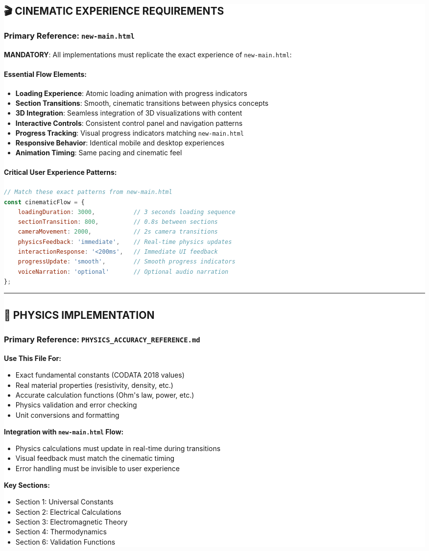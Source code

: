 
## 🎬 CINEMATIC EXPERIENCE REQUIREMENTS

### **Primary Reference: `new-main.html`**

**MANDATORY**: All implementations must replicate the exact experience of `new-main.html`:

#### Essential Flow Elements:
- **Loading Experience**: Atomic loading animation with progress indicators
- **Section Transitions**: Smooth, cinematic transitions between physics concepts
- **3D Integration**: Seamless integration of 3D visualizations with content
- **Interactive Controls**: Consistent control panel and navigation patterns
- **Progress Tracking**: Visual progress indicators matching `new-main.html`
- **Responsive Behavior**: Identical mobile and desktop experiences
- **Animation Timing**: Same pacing and cinematic feel

#### Critical User Experience Patterns:
```javascript
// Match these exact patterns from new-main.html
const cinematicFlow = {
    loadingDuration: 3000,           // 3 seconds loading sequence
    sectionTransition: 800,          // 0.8s between sections
    cameraMovement: 2000,            // 2s camera transitions
    physicsFeedback: 'immediate',    // Real-time physics updates
    interactionResponse: '<200ms',   // Immediate UI feedback
    progressUpdate: 'smooth',        // Smooth progress indicators
    voiceNarration: 'optional'       // Optional audio narration
};
```

---

## 🔬 PHYSICS IMPLEMENTATION

### Primary Reference: `PHYSICS_ACCURACY_REFERENCE.md`

**Use This File For:**
- Exact fundamental constants (CODATA 2018 values)
- Real material properties (resistivity, density, etc.)
- Accurate calculation functions (Ohm's law, power, etc.)
- Physics validation and error checking
- Unit conversions and formatting

**Integration with `new-main.html` Flow:**
- Physics calculations must update in real-time during transitions
- Visual feedback must match the cinematic timing
- Error handling must be invisible to user experience

**Key Sections:**
- Section 1: Universal Constants
- Section 2: Electrical Calculations  
- Section 3: Electromagnetic Theory
- Section 4: Thermodynamics
- Section 6: Validation Functions
